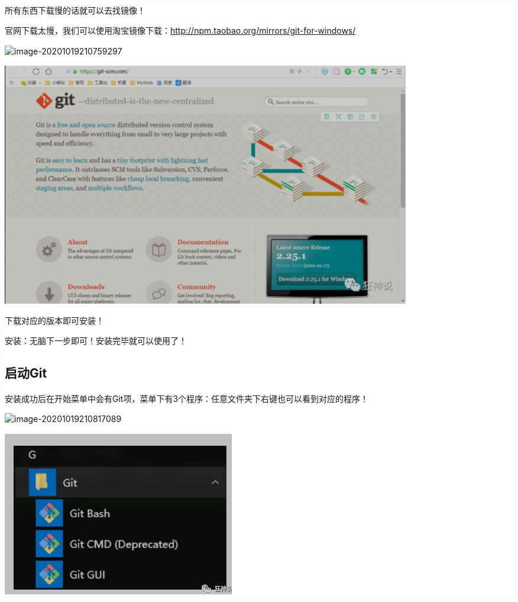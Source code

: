 所有东西下载慢的话就可以去找镜像！

官网下载太慢，我们可以使用淘宝镜像下载：http://npm.taobao.org/mirrors/git-for-windows/

![image-20201019210759297](git/image-20201019210759297.png)

![image-20201107172333099](git/image-20201107172333099.png)

下载对应的版本即可安装！

安装：无脑下一步即可！安装完毕就可以使用了！



## 启动Git

安装成功后在开始菜单中会有Git项，菜单下有3个程序：任意文件夹下右键也可以看到对应的程序！

![image-20201019210817089](git/image-20201019210817089.png)

![image-20201107172346088](git/image-20201107172346088.png)
